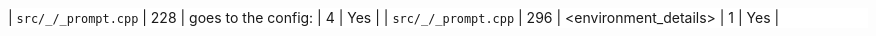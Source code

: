 | `src/_/_prompt.cpp`                                | 228  | goes to the config:                                                                                                                                            | 4                 | Yes      |
| `src/_/_prompt.cpp`                                | 296  | <environment_details>                                                                                                                                    | 1                 | Yes      |
